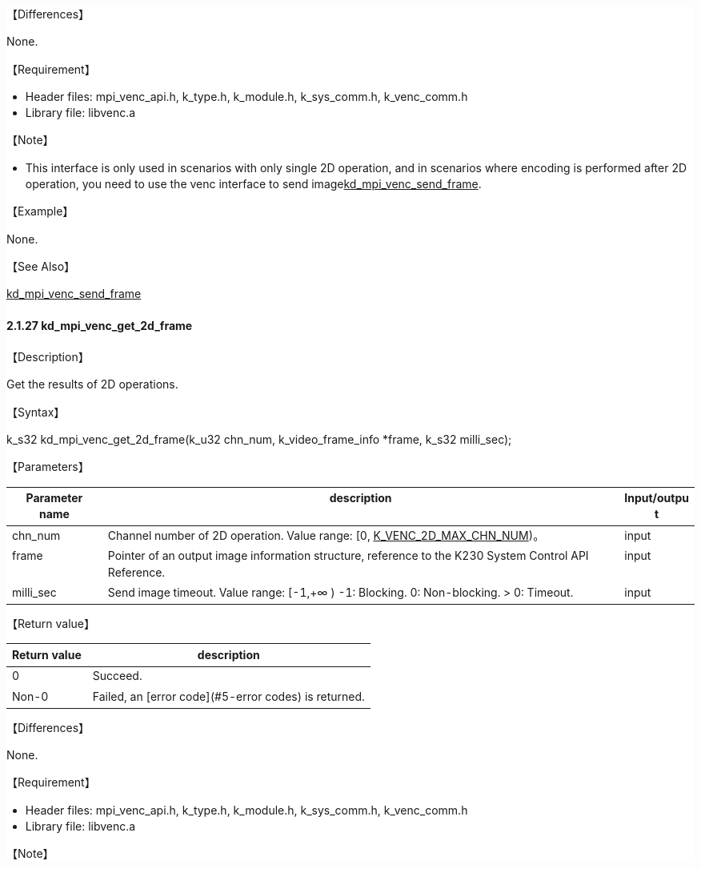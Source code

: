 【Differences】

None.

【Requirement】

- Header files: mpi_venc_api.h, k_type.h, k_module.h, k_sys_comm.h, k_venc_comm.h
- Library file: libvenc.a

【Note】

- This interface is only used in scenarios with only single 2D operation, and in scenarios where encoding is performed after 2D operation, you need to use the venc interface to send image[kd_mpi_venc_send_frame](#218-kd_mpi_venc_send_frame).

【Example】

None.

【See Also】

[kd_mpi_venc_send_frame](#218-kd_mpi_venc_send_frame)

#### 2.1.27 kd_mpi_venc_get_2d_frame

【Description】

Get the results of 2D operations.

【Syntax】

k_s32 kd_mpi_venc_get_2d_frame(k_u32 chn_num, k_video_frame_info \*frame, k_s32 milli_sec);

【Parameters】

| Parameter name  | description | Input/output |
|---|---|---|
| chn_num | Channel number of 2D operation. Value range: [0, [K_VENC_2D_MAX_CHN_NUM](#311-venc_max_chn_num))。 | input  |
| frame | Pointer of an output image information structure, reference to the K230 System Control API Reference.                          | input |
| milli_sec | Send image timeout. Value range: [-1,+∞ ) -1: Blocking. 0: Non-blocking. \> 0: Timeout. | input |

【Return value】

| Return value | description                          |
|--------|-------------------------------|
| 0      | Succeed.                        |
| Non-0    | Failed, an [error code](#5-error codes) is returned. |

【Differences】

None.

【Requirement】

- Header files: mpi_venc_api.h, k_type.h, k_module.h, k_sys_comm.h, k_venc_comm.h
- Library file: libvenc.a

【Note】
